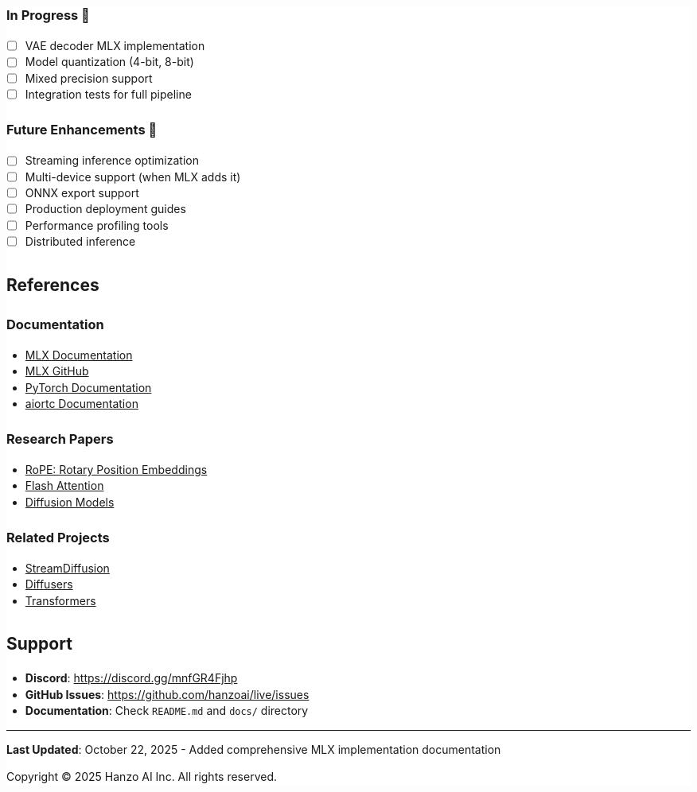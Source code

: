 ### In Progress 🚧

- [ ] VAE decoder MLX implementation
- [ ] Model quantization (4-bit, 8-bit)
- [ ] Mixed precision support
- [ ] Integration tests for full pipeline

### Future Enhancements 🔮

- [ ] Streaming inference optimization
- [ ] Multi-device support (when MLX adds it)
- [ ] ONNX export support
- [ ] Production deployment guides
- [ ] Performance profiling tools
- [ ] Distributed inference

## References

### Documentation

- [MLX Documentation](https://ml-explore.github.io/mlx/build/html/index.html)
- [MLX GitHub](https://github.com/ml-explore/mlx)
- [PyTorch Documentation](https://pytorch.org/docs/)
- [aiortc Documentation](https://aiortc.readthedocs.io/)

### Research Papers

- [RoPE: Rotary Position Embeddings](https://arxiv.org/abs/2104.09864)
- [Flash Attention](https://arxiv.org/abs/2205.14135)
- [Diffusion Models](https://arxiv.org/abs/2006.11239)

### Related Projects

- [StreamDiffusion](https://github.com/cumulo-autumn/StreamDiffusion)
- [Diffusers](https://github.com/huggingface/diffusers)
- [Transformers](https://github.com/huggingface/transformers)

## Support

- **Discord**: https://discord.gg/mnfGR4Fjhp
- **GitHub Issues**: https://github.com/hanzoai/live/issues
- **Documentation**: Check `README.md` and `docs/` directory

---

**Last Updated**: October 22, 2025 - Added comprehensive MLX implementation documentation

Copyright © 2025 Hanzo AI Inc. All rights reserved.
